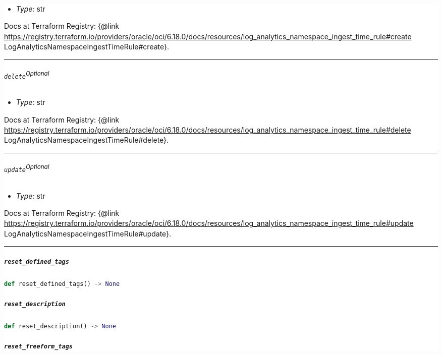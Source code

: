 - *Type:* str

Docs at Terraform Registry: {@link https://registry.terraform.io/providers/oracle/oci/6.18.0/docs/resources/log_analytics_namespace_ingest_time_rule#create LogAnalyticsNamespaceIngestTimeRule#create}.

---

###### `delete`<sup>Optional</sup> <a name="delete" id="rhizo-co-terraform-provider-oci.logAnalyticsNamespaceIngestTimeRule.LogAnalyticsNamespaceIngestTimeRule.putTimeouts.parameter.delete"></a>

- *Type:* str

Docs at Terraform Registry: {@link https://registry.terraform.io/providers/oracle/oci/6.18.0/docs/resources/log_analytics_namespace_ingest_time_rule#delete LogAnalyticsNamespaceIngestTimeRule#delete}.

---

###### `update`<sup>Optional</sup> <a name="update" id="rhizo-co-terraform-provider-oci.logAnalyticsNamespaceIngestTimeRule.LogAnalyticsNamespaceIngestTimeRule.putTimeouts.parameter.update"></a>

- *Type:* str

Docs at Terraform Registry: {@link https://registry.terraform.io/providers/oracle/oci/6.18.0/docs/resources/log_analytics_namespace_ingest_time_rule#update LogAnalyticsNamespaceIngestTimeRule#update}.

---

##### `reset_defined_tags` <a name="reset_defined_tags" id="rhizo-co-terraform-provider-oci.logAnalyticsNamespaceIngestTimeRule.LogAnalyticsNamespaceIngestTimeRule.resetDefinedTags"></a>

```python
def reset_defined_tags() -> None
```

##### `reset_description` <a name="reset_description" id="rhizo-co-terraform-provider-oci.logAnalyticsNamespaceIngestTimeRule.LogAnalyticsNamespaceIngestTimeRule.resetDescription"></a>

```python
def reset_description() -> None
```

##### `reset_freeform_tags` <a name="reset_freeform_tags" id="rhizo-co-terraform-provider-oci.logAnalyticsNamespaceIngestTimeRule.LogAnalyticsNamespaceIngestTimeRule.resetFreeformTags"></a>
